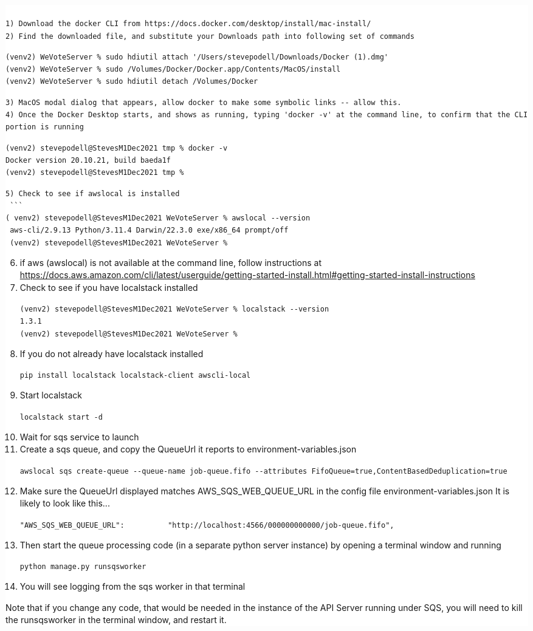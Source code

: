 ```

1) Download the docker CLI from https://docs.docker.com/desktop/install/mac-install/
2) Find the downloaded file, and substitute your Downloads path into following set of commands
   ```
    (venv2) WeVoteServer % sudo hdiutil attach '/Users/stevepodell/Downloads/Docker (1).dmg'
    (venv2) WeVoteServer % sudo /Volumes/Docker/Docker.app/Contents/MacOS/install
    (venv2) WeVoteServer % sudo hdiutil detach /Volumes/Docker
   ```
3) MacOS modal dialog that appears, allow docker to make some symbolic links -- allow this.
4) Once the Docker Desktop starts, and shows as running, typing 'docker -v' at the command line, to confirm that the CLI portion is running
   ```
    (venv2) stevepodell@StevesM1Dec2021 tmp % docker -v
    Docker version 20.10.21, build baeda1f
    (venv2) stevepodell@StevesM1Dec2021 tmp % 
   ```
5) Check to see if awslocal is installed
    ```
   ( venv2) stevepodell@StevesM1Dec2021 WeVoteServer % awslocal --version
    aws-cli/2.9.13 Python/3.11.4 Darwin/22.3.0 exe/x86_64 prompt/off
    (venv2) stevepodell@StevesM1Dec2021 WeVoteServer % 
   ```
6) if aws (awslocal) is not available at the command line, follow instructions at
   https://docs.aws.amazon.com/cli/latest/userguide/getting-started-install.html#getting-started-install-instructions
7) Check to see if you have localstack installed
    ```
    (venv2) stevepodell@StevesM1Dec2021 WeVoteServer % localstack --version
    1.3.1
    (venv2) stevepodell@StevesM1Dec2021 WeVoteServer % 
   ```
8) If you do not already have localstack installed
    ```
    pip install localstack localstack-client awscli-local
    ```
9) Start localstack
   ```
   localstack start -d
   ```
10) Wait for sqs service to launch   
11) Create a sqs queue, and copy the QueueUrl it reports to environment-variables.json
    ```
    awslocal sqs create-queue --queue-name job-queue.fifo --attributes FifoQueue=true,ContentBasedDeduplication=true
    ```
12) Make sure the QueueUrl displayed matches AWS_SQS_WEB_QUEUE_URL in the config file environment-variables.json
    It is likely to look like this...
    ```
    "AWS_SQS_WEB_QUEUE_URL":          "http://localhost:4566/000000000000/job-queue.fifo",
    ```
13) Then start the queue processing code (in a separate python server instance) by opening a terminal window and running
    ```
    python manage.py runsqsworker
    ```
14) You will see logging from the sqs worker in that terminal

Note that if you change any code, that would be needed in the instance of the API Server running under SQS, you will need to
kill the runsqsworker in the terminal window, and restart it.
